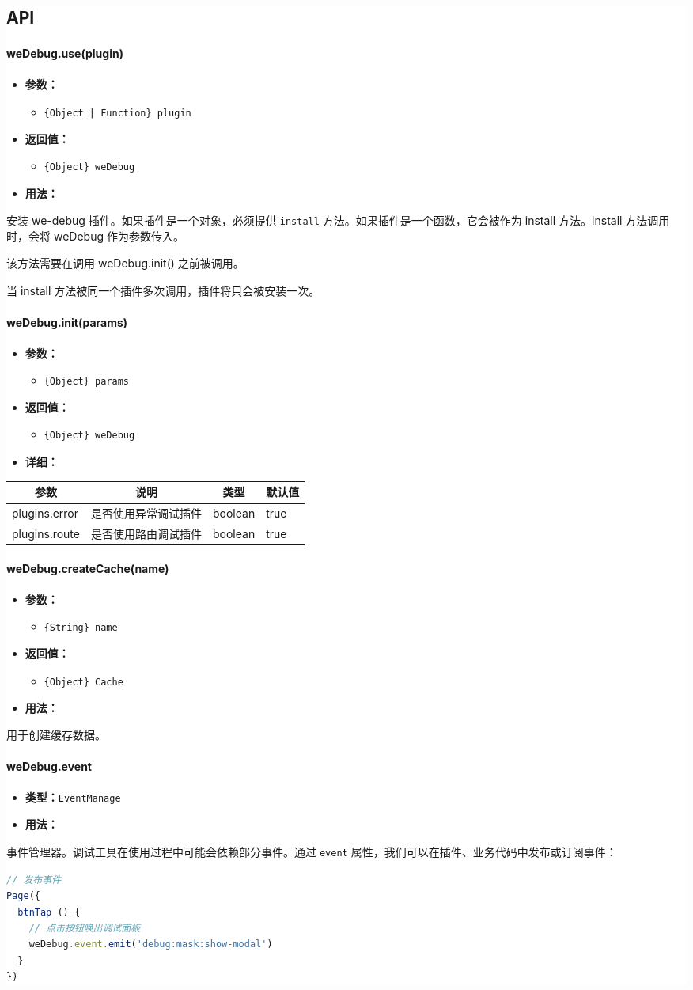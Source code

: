 ## API

#### weDebug.use(plugin)

- **参数：**
  - `{Object | Function} plugin`

- **返回值：**
  - `{Object} weDebug`

- **用法：**

安装 we-debug 插件。如果插件是一个对象，必须提供 `install` 方法。如果插件是一个函数，它会被作为 install 方法。install 方法调用时，会将 weDebug 作为参数传入。

该方法需要在调用 weDebug.init() 之前被调用。

当 install 方法被同一个插件多次调用，插件将只会被安装一次。

#### weDebug.init(params)

- **参数：**
  - `{Object} params`

- **返回值：**
  - `{Object} weDebug`

- **详细：**

| 参数 | 说明 | 类型 | 默认值 |
| -- | -- | -- | -- |
| plugins.error | 是否使用异常调试插件 | boolean | true |
| plugins.route | 是否使用路由调试插件 | boolean | true |


#### weDebug.createCache(name)

- **参数：**
  - `{String} name`

- **返回值：**
  - `{Object} Cache`

- **用法：**

用于创建缓存数据。

#### weDebug.event

- **类型：**`EventManage`

- **用法：**

事件管理器。调试工具在使用过程中可能会依赖部分事件。通过 `event` 属性，我们可以在插件、业务代码中发布或订阅事件：

```javascript
// 发布事件
Page({
  btnTap () {
    // 点击按钮唤出调试面板
    weDebug.event.emit('debug:mask:show-modal')
  }
})
```
